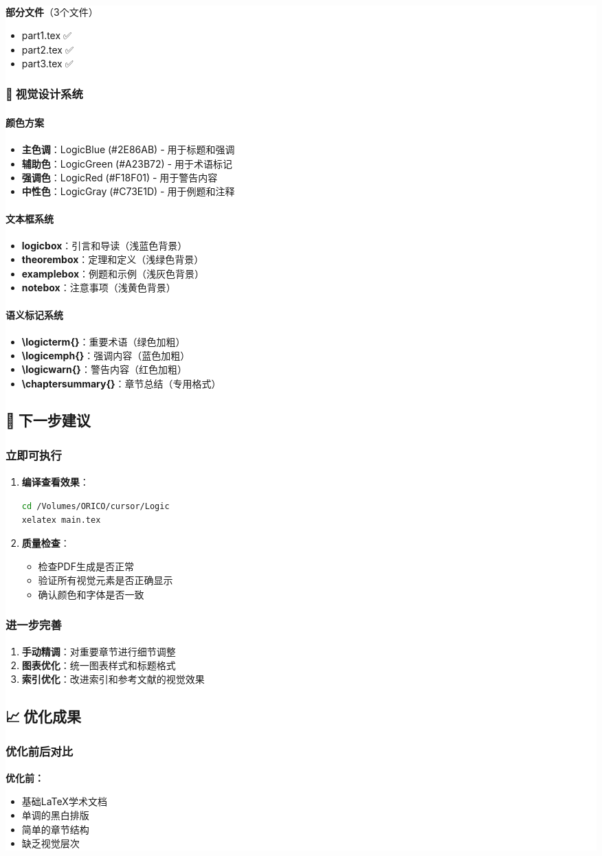 **部分文件**（3个文件）
- part1.tex ✅
- part2.tex ✅
- part3.tex ✅

### 🎨 **视觉设计系统**

#### 颜色方案
- **主色调**：LogicBlue (#2E86AB) - 用于标题和强调
- **辅助色**：LogicGreen (#A23B72) - 用于术语标记
- **强调色**：LogicRed (#F18F01) - 用于警告内容
- **中性色**：LogicGray (#C73E1D) - 用于例题和注释

#### 文本框系统
- **logicbox**：引言和导读（浅蓝色背景）
- **theorembox**：定理和定义（浅绿色背景）
- **examplebox**：例题和示例（浅灰色背景）
- **notebox**：注意事项（浅黄色背景）

#### 语义标记系统
- **\logicterm{}**：重要术语（绿色加粗）
- **\logicemph{}**：强调内容（蓝色加粗）
- **\logicwarn{}**：警告内容（红色加粗）
- **\chaptersummary{}**：章节总结（专用格式）

## 🚀 **下一步建议**

### 立即可执行
1. **编译查看效果**：
   ```bash
   cd /Volumes/ORICO/cursor/Logic
   xelatex main.tex
   ```

2. **质量检查**：
   - 检查PDF生成是否正常
   - 验证所有视觉元素是否正确显示
   - 确认颜色和字体是否一致

### 进一步完善
1. **手动精调**：对重要章节进行细节调整
2. **图表优化**：统一图表样式和标题格式
3. **索引优化**：改进索引和参考文献的视觉效果

## 📈 **优化成果**

### 优化前后对比
**优化前：**
- 基础LaTeX学术文档
- 单调的黑白排版
- 简单的章节结构
- 缺乏视觉层次
